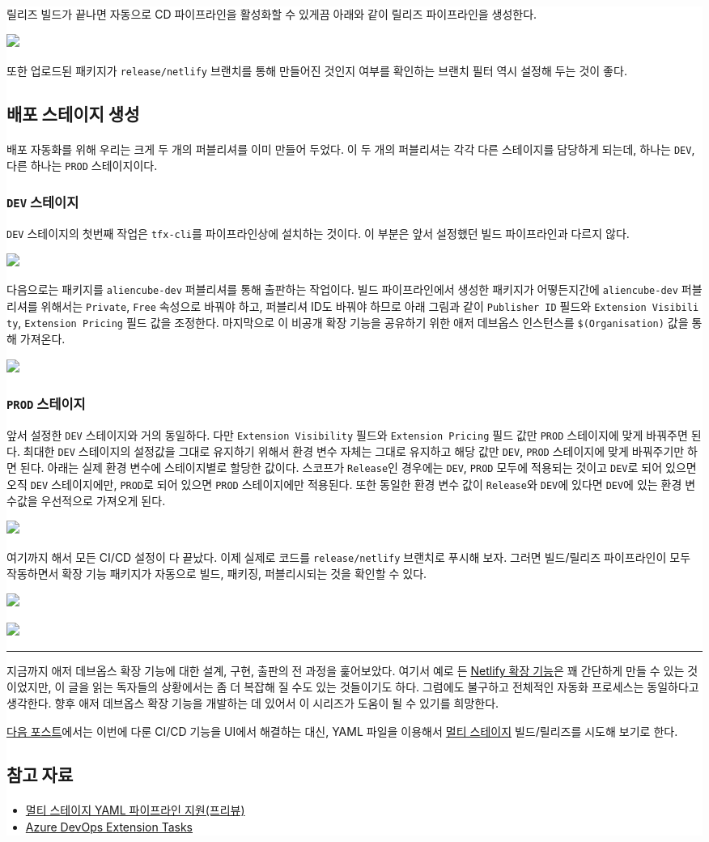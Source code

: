 릴리즈 빌드가 끝나면 자동으로 CD 파이프라인을 활성화할 수 있게끔 아래와 같이 릴리즈 파이프라인을 생성한다.

![](https://sa0blogs.blob.core.windows.net/aliencube/2019/06/building-azure-devops-extension-on-azure-devops-5-08.png)

또한 업로드된 패키지가 `release/netlify` 브랜치를 통해 만들어진 것인지 여부를 확인하는 브랜치 필터 역시 설정해 두는 것이 좋다.

## 배포 스테이지 생성

배포 자동화를 위해 우리는 크게 두 개의 퍼블리셔를 이미 만들어 두었다. 이 두 개의 퍼블리셔는 각각 다른 스테이지를 담당하게 되는데, 하나는 `DEV`, 다른 하나는 `PROD` 스테이지이다.

### `DEV` 스테이지

`DEV` 스테이지의 첫번째 작업은 `tfx-cli`를 파이프라인상에 설치하는 것이다. 이 부분은 앞서 설정했던 빌드 파이프라인과 다르지 않다.

![](https://sa0blogs.blob.core.windows.net/aliencube/2019/06/building-azure-devops-extension-on-azure-devops-5-09.png)

다음으로는 패키지를 `aliencube-dev` 퍼블리셔를 통해 출판하는 작업이다. 빌드 파이프라인에서 생성한 패키지가 어떻든지간에 `aliencube-dev` 퍼블리셔를 위해서는 `Private`, `Free` 속성으로 바꿔야 하고, 퍼블리셔 ID도 바꿔야 하므로 아래 그림과 같이 `Publisher ID` 필드와 `Extension Visibility`, `Extension Pricing` 필드 값을 조정한다. 마지막으로 이 비공개 확장 기능을 공유하기 위한 애저 데브옵스 인스턴스를 `$(Organisation)` 값을 통해 가져온다.

![](https://sa0blogs.blob.core.windows.net/aliencube/2019/06/building-azure-devops-extension-on-azure-devops-5-10.png)

### `PROD` 스테이지

앞서 설정한 `DEV` 스테이지와 거의 동일하다. 다만 `Extension Visibility` 필드와 `Extension Pricing` 필드 값만 `PROD` 스테이지에 맞게 바꿔주면 된다. 최대한 `DEV` 스테이지의 설정값을 그대로 유지하기 위해서 환경 변수 자체는 그대로 유지하고 해당 값만 `DEV`, `PROD` 스테이지에 맞게 바꿔주기만 하면 된다. 아래는 실제 환경 변수에 스테이지별로 할당한 값이다. 스코프가 `Release`인 경우에는 `DEV`, `PROD` 모두에 적용되는 것이고 `DEV`로 되어 있으면 오직 `DEV` 스테이지에만, `PROD`로 되어 있으면 `PROD` 스테이지에만 적용된다. 또한 동일한 환경 변수 값이 `Release`와 `DEV`에 있다면 `DEV`에 있는 환경 변수값을 우선적으로 가져오게 된다.

![](https://sa0blogs.blob.core.windows.net/aliencube/2019/06/building-azure-devops-extension-on-azure-devops-5-11.png)

여기까지 해서 모든 CI/CD 설정이 다 끝났다. 이제 실제로 코드를 `release/netlify` 브랜치로 푸시해 보자. 그러면 빌드/릴리즈 파이프라인이 모두 작동하면서 확장 기능 패키지가 자동으로 빌드, 패키징, 퍼블리시되는 것을 확인할 수 있다.

![](https://sa0blogs.blob.core.windows.net/aliencube/2019/06/building-azure-devops-extension-on-azure-devops-5-12.png)

![](https://sa0blogs.blob.core.windows.net/aliencube/2019/06/building-azure-devops-extension-on-azure-devops-5-13.png)

* * *

지금까지 애저 데브옵스 확장 기능에 대한 설계, 구현, 출판의 전 과정을 훑어보았다. 여기서 예로 든 [Netlify 확장 기능](https://marketplace.visualstudio.com/items?itemName=aliencube.netlify-cli-extensions)은 꽤 간단하게 만들 수 있는 것이었지만, 이 글을 읽는 독자들의 상황에서는 좀 더 복잡해 질 수도 있는 것들이기도 하다. 그럼에도 불구하고 전체적인 자동화 프로세스는 동일하다고 생각한다. 향후 애저 데브옵스 확장 기능을 개발하는 데 있어서 이 시리즈가 도움이 될 수 있기를 희망한다.

[다음 포스트](https://blog.aliencube.org/ko/2019/07/31/building-azure-devops-extension-on-azure-devops-6/)에서는 이번에 다룬 CI/CD 기능을 UI에서 해결하는 대신, YAML 파일을 이용해서 [멀티 스테이지](https://devblogs.microsoft.com/devops/whats-new-with-azure-pipelines/) 빌드/릴리즈를 시도해 보기로 한다.

## 참고 자료

- [멀티 스테이지 YAML 파이프라인 지원(프리뷰)](https://devblogs.microsoft.com/devops/whats-new-with-azure-pipelines/)
- [Azure DevOps Extension Tasks](https://marketplace.visualstudio.com/items?itemName=ms-devlabs.vsts-developer-tools-build-tasks)
